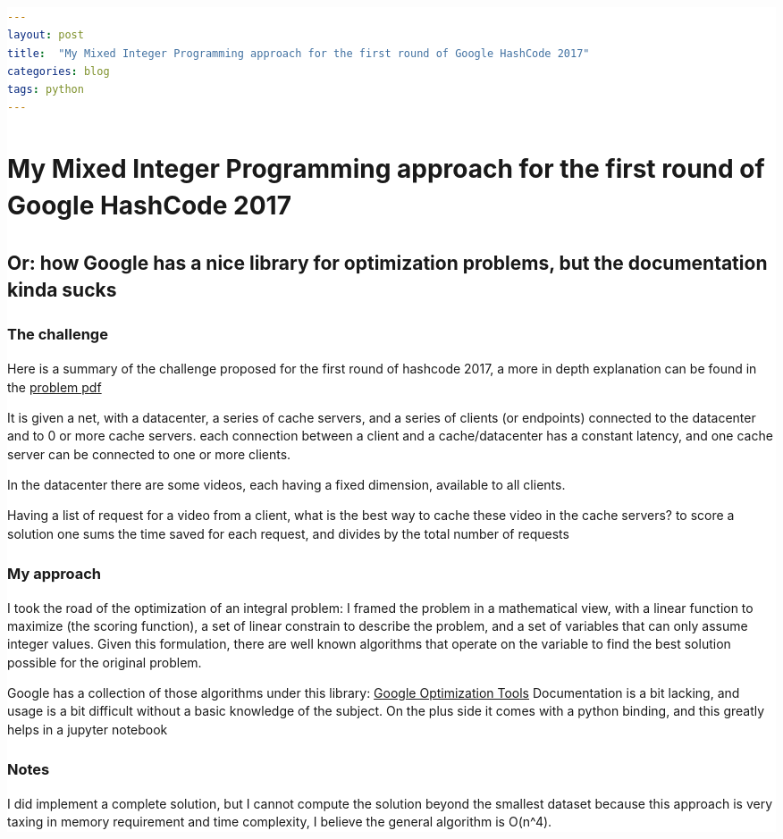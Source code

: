 ```yaml
---
layout: post
title:  "My Mixed Integer Programming approach for the first round of Google HashCode 2017"
categories: blog
tags: python
---
```


# My Mixed Integer Programming approach for the first round of Google HashCode 2017
## Or: how Google has a nice library for optimization problems, but the documentation kinda sucks 

### The challenge

Here is a summary of the challenge proposed for the first round of hashcode 2017, a more in depth explanation can be found in the [problem pdf](files/hashcode2017_streaming_videos.pdf)

It is given a net, with a datacenter, a series of cache servers, and a series of clients (or endpoints) connected to the datacenter and to 0 or more cache servers. each connection between a client and a cache/datacenter has a constant latency, and one cache server can be connected to one or more clients.

In the datacenter there are some videos, each having a fixed dimension, available to all clients.

Having a list of request for a video from a client, what is the best way to cache these video in the cache servers?
to score a solution one sums the time saved for each request, and divides by the total number of requests

### My approach

I took the road of the optimization of an integral problem: I framed the problem in a mathematical view, with a linear function to maximize (the scoring function), a set of linear constrain to describe the problem, and a set of variables that can only assume integer values. Given this formulation, there are well known algorithms that operate on the variable to find the best solution possible for the original problem.

Google has a collection of those algorithms under this library: [Google Optimization Tools](https://developers.google.com/optimization/)
Documentation is a bit lacking, and usage is a bit difficult without a basic knowledge of the subject. 
On the plus side it comes with a python binding, and this greatly helps in a jupyter notebook

### Notes 

I did implement a complete solution, but I cannot compute the solution beyond the smallest dataset because this approach is very taxing in memory requirement and time complexity, I believe the general algorithm is O(n^4).
